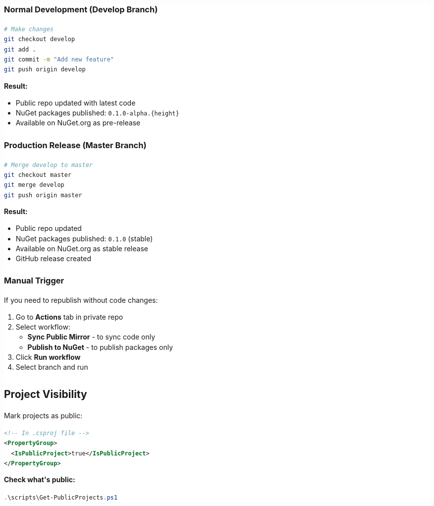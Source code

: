 ### Normal Development (Develop Branch)

```bash
# Make changes
git checkout develop
git add .
git commit -m "Add new feature"
git push origin develop
```

**Result:**
- Public repo updated with latest code
- NuGet packages published: `0.1.0-alpha.{height}`
- Available on NuGet.org as pre-release

### Production Release (Master Branch)

```bash
# Merge develop to master
git checkout master
git merge develop
git push origin master
```

**Result:**
- Public repo updated
- NuGet packages published: `0.1.0` (stable)
- Available on NuGet.org as stable release
- GitHub release created

### Manual Trigger

If you need to republish without code changes:

1. Go to **Actions** tab in private repo
2. Select workflow:
   - **Sync Public Mirror** - to sync code only
   - **Publish to NuGet** - to publish packages only
3. Click **Run workflow**
4. Select branch and run

## Project Visibility

Mark projects as public:

```xml
<!-- In .csproj file -->
<PropertyGroup>
  <IsPublicProject>true</IsPublicProject>
</PropertyGroup>
```

**Check what's public:**
```powershell
.\scripts\Get-PublicProjects.ps1
```
